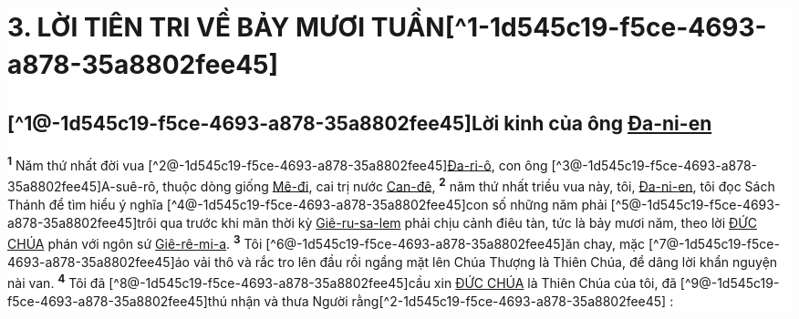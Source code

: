 # 3. LỜI TIÊN TRI VỀ BẢY MƯƠI TUẦN[^1-1d545c19-f5ce-4693-a878-35a8802fee45]

## [^1@-1d545c19-f5ce-4693-a878-35a8802fee45]Lời kinh của ông [Đa-ni-en]()

<sup><b>1</b></sup> Năm thứ nhất đời vua [^2@-1d545c19-f5ce-4693-a878-35a8802fee45][Đa-ri-ô](), con ông [^3@-1d545c19-f5ce-4693-a878-35a8802fee45]A-suê-rô, thuộc dòng giống [Mê-đi](), cai trị nước [Can-đê](), <sup><b>2</b></sup> năm thứ nhất triều vua này, tôi, [Đa-ni-en](), tôi đọc Sách Thánh để tìm hiểu ý nghĩa [^4@-1d545c19-f5ce-4693-a878-35a8802fee45]con số những năm phải [^5@-1d545c19-f5ce-4693-a878-35a8802fee45]trôi qua trước khi mãn thời kỳ [Giê-ru-sa-lem]() phải chịu cảnh điêu tàn, tức là bảy mươi năm, theo lời [ĐỨC CHÚA]() phán với ngôn sứ [Giê-rê-mi-a](). <sup><b>3</b></sup> Tôi [^6@-1d545c19-f5ce-4693-a878-35a8802fee45]ăn chay, mặc [^7@-1d545c19-f5ce-4693-a878-35a8802fee45]áo vải thô và rắc tro lên đầu rồi ngẩng mặt lên Chúa Thượng là Thiên Chúa, để dâng lời khẩn nguyện nài van. <sup><b>4</b></sup> Tôi đã [^8@-1d545c19-f5ce-4693-a878-35a8802fee45]cầu xin [ĐỨC CHÚA]() là Thiên Chúa của tôi, đã [^9@-1d545c19-f5ce-4693-a878-35a8802fee45]thú nhận và thưa Người rằng[^2-1d545c19-f5ce-4693-a878-35a8802fee45] :
